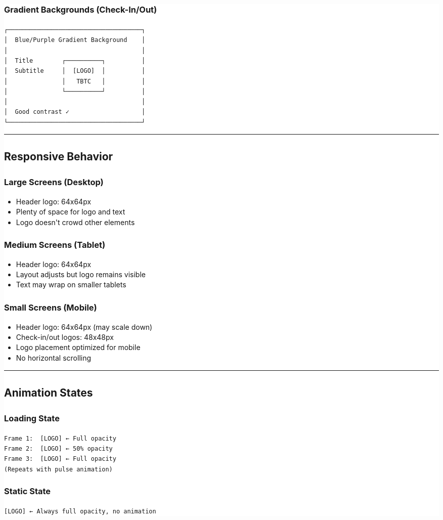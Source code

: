 ### Gradient Backgrounds (Check-In/Out)
```
┌─────────────────────────────────────┐
│  Blue/Purple Gradient Background    │
│                                     │
│  Title        ┌──────────┐          │
│  Subtitle     │  [LOGO]  │          │
│               │   TBTC   │          │
│               └──────────┘          │
│                                     │
│  Good contrast ✓                    │
└─────────────────────────────────────┘
```

---

## Responsive Behavior

### Large Screens (Desktop)
- Header logo: 64x64px
- Plenty of space for logo and text
- Logo doesn't crowd other elements

### Medium Screens (Tablet)
- Header logo: 64x64px
- Layout adjusts but logo remains visible
- Text may wrap on smaller tablets

### Small Screens (Mobile)
- Header logo: 64x64px (may scale down)
- Check-in/out logos: 48x48px
- Logo placement optimized for mobile
- No horizontal scrolling

---

## Animation States

### Loading State
```
Frame 1:  [LOGO] ← Full opacity
Frame 2:  [LOGO] ← 50% opacity
Frame 3:  [LOGO] ← Full opacity
(Repeats with pulse animation)
```

### Static State
```
[LOGO] ← Always full opacity, no animation
```
